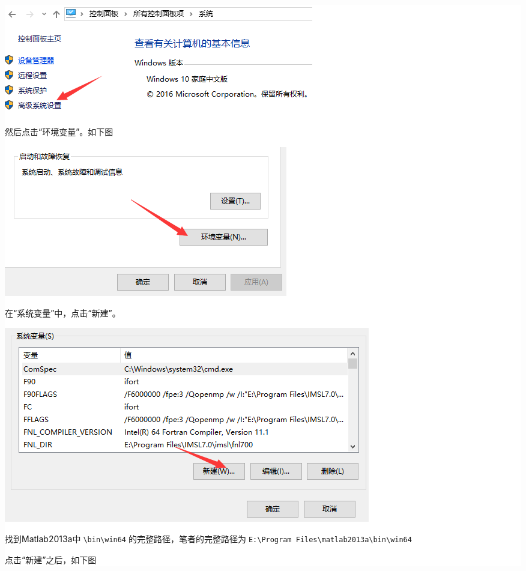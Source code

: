 ![image](./../Imgs/Img_Fortran-Matlab_lkl/Fortran-Matlab03.png)

然后点击“环境变量”。如下图

![image](./../Imgs/Img_Fortran-Matlab_lkl/Fortran-Matlab04.png)

在“系统变量”中，点击“新建”。

![image](./../Imgs/Img_Fortran-Matlab_lkl/Fortran-Matlab05.png)

找到Matlab2013a中 `\bin\win64` 的完整路径，笔者的完整路径为
`E:\Program Files\matlab2013a\bin\win64`

点击“新建”之后，如下图
